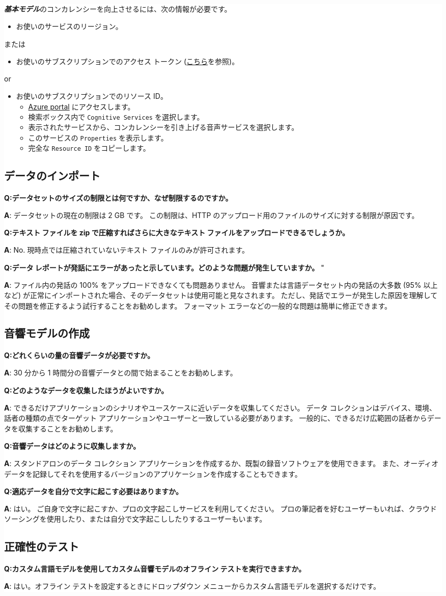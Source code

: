 ***基本モデル***のコンカレンシーを向上させるには、次の情報が必要です。

- お使いのサービスのリージョン。

または

- お使いのサブスクリプションでのアクセス トークン ([こちら](https://docs.microsoft.com/azure/cognitive-services/speech-service/rest-speech-to-text#how-to-get-an-access-token)を参照)。

or

- お使いのサブスクリプションでのリソース ID。
  - [Azure portal](https://portal.azure.com) にアクセスします。
  - 検索ボックス内で `Cognitive Services` を選択します。
  - 表示されたサービスから、コンカレンシーを引き上げる音声サービスを選択します。
  - このサービスの `Properties` を表示します。
  - 完全な `Resource ID` をコピーします。

## <a name="importing-data"></a>データのインポート

**Q:データセットのサイズの制限とは何ですか、なぜ制限するのですか。**

**A**: データセットの現在の制限は 2 GB です。 この制限は、HTTP のアップロード用のファイルのサイズに対する制限が原因です。

**Q:テキスト ファイルを zip で圧縮すればさらに大きなテキスト ファイルをアップロードできるでしょうか。**

**A**: No. 現時点では圧縮されていないテキスト ファイルのみが許可されます。

**Q:データ レポートが発話にエラーがあったと示しています。どのような問題が発生していますか。** "

**A**: ファイル内の発話の 100% をアップロードできなくても問題ありません。 音響または言語データセット内の発話の大多数 (95% 以上など) が正常にインポートされた場合、そのデータセットは使用可能と見なされます。 ただし、発話でエラーが発生した原因を理解してその問題を修正するよう試行することをお勧めします。 フォーマット エラーなどの一般的な問題は簡単に修正できます。

## <a name="creating-an-acoustic-model"></a>音響モデルの作成

**Q:どれくらいの量の音響データが必要ですか。**

**A**: 30 分から 1 時間分の音響データとの間で始まることをお勧めします。

**Q:どのようなデータを収集したほうがよいですか。**

**A**: できるだけアプリケーションのシナリオやユースケースに近いデータを収集してください。 データ コレクションはデバイス、環境、話者の種類の点でターゲット アプリケーションやユーザーと一致している必要があります。 一般的に、できるだけ広範囲の話者からデータを収集することをお勧めします。

**Q:音響データはどのように収集しますか。**

**A**: スタンドアロンのデータ コレクション アプリケーションを作成するか、既製の録音ソフトウェアを使用できます。 また、オーディオ データを記録してそれを使用するバージョンのアプリケーションを作成することもできます。

**Q:適応データを自分で文字に起こす必要はありますか。**

**A**: はい。 ご自身で文字に起こすか、プロの文字起こしサービスを利用してください。 プロの筆記者を好むユーザーもいれば、クラウドソーシングを使用したり、または自分で文字起こししたりするユーザーもいます。

## <a name="accuracy-testing"></a>正確性のテスト

**Q:カスタム言語モデルを使用してカスタム音響モデルのオフライン テストを実行できますか。**

**A**: はい。オフライン テストを設定するときにドロップダウン メニューからカスタム言語モデルを選択するだけです。
